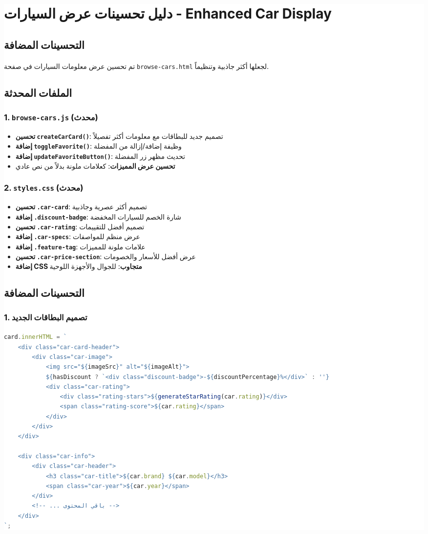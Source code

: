 # دليل تحسينات عرض السيارات - Enhanced Car Display

## التحسينات المضافة
تم تحسين عرض معلومات السيارات في صفحة `browse-cars.html` لجعلها أكثر جاذبية وتنظيماً.

## الملفات المحدثة

### 1. `browse-cars.js` (محدث)
- **تحسين `createCarCard()`**: تصميم جديد للبطاقات مع معلومات أكثر تفصيلاً
- **إضافة `toggleFavorite()`**: وظيفة إضافة/إزالة من المفضلة
- **إضافة `updateFavoriteButton()`**: تحديث مظهر زر المفضلة
- **تحسين عرض المميزات**: كعلامات ملونة بدلاً من نص عادي

### 2. `styles.css` (محدث)
- **تحسين `.car-card`**: تصميم أكثر عصرية وجاذبية
- **إضافة `.discount-badge`**: شارة الخصم للسيارات المخفضة
- **تحسين `.car-rating`**: تصميم أفضل للتقييمات
- **إضافة `.car-specs`**: عرض منظم للمواصفات
- **إضافة `.feature-tag`**: علامات ملونة للمميزات
- **تحسين `.car-price-section`**: عرض أفضل للأسعار والخصومات
- **إضافة CSS متجاوب**: للجوال والأجهزة اللوحية

## التحسينات المضافة

### 1. تصميم البطاقات الجديد
```javascript
card.innerHTML = `
    <div class="car-card-header">
        <div class="car-image">
            <img src="${imageSrc}" alt="${imageAlt}">
            ${hasDiscount ? `<div class="discount-badge">-${discountPercentage}%</div>` : ''}
            <div class="car-rating">
                <div class="rating-stars">${generateStarRating(car.rating)}</div>
                <span class="rating-score">${car.rating}</span>
            </div>
        </div>
    </div>
    
    <div class="car-info">
        <div class="car-header">
            <h3 class="car-title">${car.brand} ${car.model}</h3>
            <span class="car-year">${car.year}</span>
        </div>
        <!-- ... باقي المحتوى -->
    </div>
`;
```
